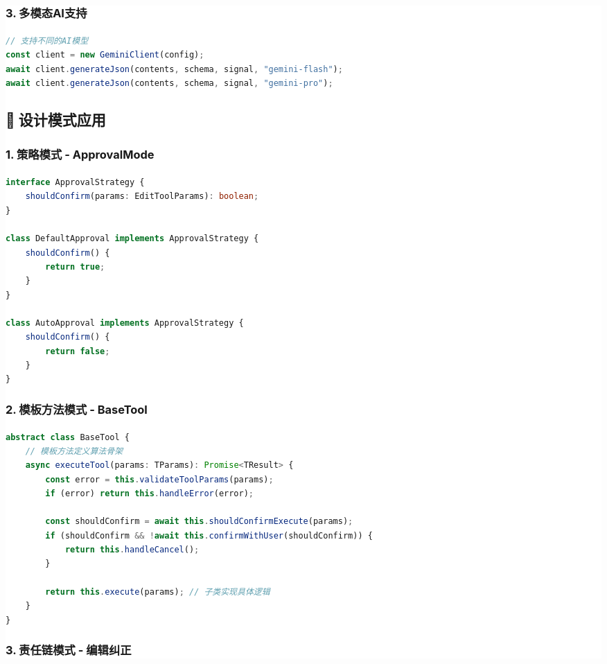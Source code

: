### 3. 多模态AI支持

```typescript
// 支持不同的AI模型
const client = new GeminiClient(config);
await client.generateJson(contents, schema, signal, "gemini-flash");
await client.generateJson(contents, schema, signal, "gemini-pro");
```

## 🎯 设计模式应用

### 1. 策略模式 - ApprovalMode

```typescript
interface ApprovalStrategy {
    shouldConfirm(params: EditToolParams): boolean;
}

class DefaultApproval implements ApprovalStrategy {
    shouldConfirm() {
        return true;
    }
}

class AutoApproval implements ApprovalStrategy {
    shouldConfirm() {
        return false;
    }
}
```

### 2. 模板方法模式 - BaseTool

```typescript
abstract class BaseTool {
    // 模板方法定义算法骨架
    async executeTool(params: TParams): Promise<TResult> {
        const error = this.validateToolParams(params);
        if (error) return this.handleError(error);

        const shouldConfirm = await this.shouldConfirmExecute(params);
        if (shouldConfirm && !await this.confirmWithUser(shouldConfirm)) {
            return this.handleCancel();
        }

        return this.execute(params); // 子类实现具体逻辑
    }
}
```

### 3. 责任链模式 - 编辑纠正
